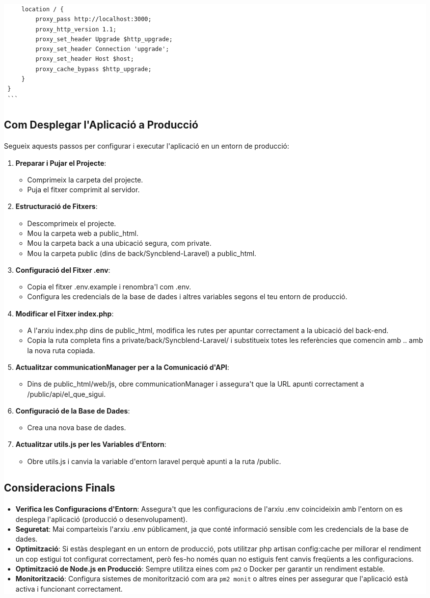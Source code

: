          location / {
             proxy_pass http://localhost:3000;
             proxy_http_version 1.1;
             proxy_set_header Upgrade $http_upgrade;
             proxy_set_header Connection 'upgrade';
             proxy_set_header Host $host;
             proxy_cache_bypass $http_upgrade;
         }
     }
     ```

## Com Desplegar l'Aplicació a Producció
Segueix aquests passos per configurar i executar l'aplicació en un entorn de producció:

1. **Preparar i Pujar el Projecte**:
   * Comprimeix la carpeta del projecte.
   * Puja el fitxer comprimit al servidor.

2. **Estructuració de Fitxers**:
   * Descomprimeix el projecte.
   * Mou la carpeta web a public_html.
   * Mou la carpeta back a una ubicació segura, com private.
   * Mou la carpeta public (dins de back/Syncblend-Laravel) a public_html.

3. **Configuració del Fitxer .env**:
   * Copia el fitxer .env.example i renombra'l com .env.
   * Configura les credencials de la base de dades i altres variables segons el teu entorn de producció.

4. **Modificar el Fitxer index.php**:
   * A l'arxiu index.php dins de public_html, modifica les rutes per apuntar correctament a la ubicació del back-end.
   * Copia la ruta completa fins a private/back/Syncblend-Laravel/ i substitueix totes les referències que comencin amb .. amb la nova ruta copiada.

5. **Actualitzar communicationManager per a la Comunicació d'API**:
   * Dins de public_html/web/js, obre communicationManager i assegura't que la URL apunti correctament a /public/api/el_que_sigui.

6. **Configuració de la Base de Dades**:
   * Crea una nova base de dades.

7. **Actualitzar utils.js per les Variables d'Entorn**:
   * Obre utils.js i canvia la variable d'entorn laravel perquè apunti a la ruta /public.

## Consideracions Finals
* **Verifica les Configuracions d'Entorn**: Assegura't que les configuracions de l'arxiu .env coincideixin amb l'entorn on es desplega l'aplicació (producció o desenvolupament).
* **Seguretat**: Mai comparteixis l'arxiu .env públicament, ja que conté informació sensible com les credencials de la base de dades.
* **Optimització**: Si estàs desplegant en un entorn de producció, pots utilitzar php artisan config:cache per millorar el rendiment un cop estigui tot configurat correctament, però fes-ho només quan no estiguis fent canvis freqüents a les configuracions.
* **Optimització de Node.js en Producció**: Sempre utilitza eines com `pm2` o Docker per garantir un rendiment estable.
* **Monitorització**: Configura sistemes de monitorització com ara `pm2 monit` o altres eines per assegurar que l'aplicació està activa i funcionant correctament.
